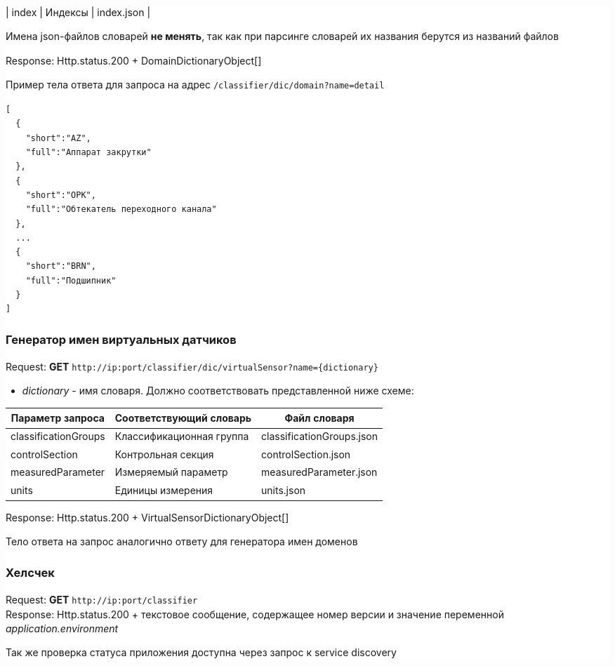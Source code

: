 | index            | Индексы                     | index.json     |

Имена json-файлов словарей **не менять**, так как при парсинге словарей их названия берутся из названий файлов</br> 


  Response: Http.status.200 + DomainDictionaryObject[] </br>

Пример тела ответа для запроса на адрес `/classifier/dic/domain?name=detail`
```
[
  {
    "short":"AZ",
    "full":"Аппарат закрутки"
  },
  {
    "short":"OPK",
    "full":"Обтекатель переходного канала"
  },
  ...
  {
    "short":"BRN",
    "full":"Подшипник"
  }
]
```

### Генератор имен виртуальных датчиков

Request: <b>GET</b> `http://ip:port/classifier/dic/virtualSensor?name={dictionary}` </br>
* <i>dictionary</i> - имя словаря. Должно соответствовать представленной ниже схеме:

| Параметр запроса     | Соответствующий словарь  | Файл словаря              |
|----------------------|--------------------------|---------------------------|
| classificationGroups | Классификационная группа | classificationGroups.json |
| controlSection       | Контрольная секция       | controlSection.json       |
| measuredParameter    | Измеряемый параметр      | measuredParameter.json    |
| units                | Единицы измерения        | units.json                |

  Response: Http.status.200 + VirtualSensorDictionaryObject[] </br>

Тело ответа на запрос аналогично ответу для генератора имен доменов

### Хелсчек
Request: <b>GET</b> `http://ip:port/classifier` </br>
Response: Http.status.200 + текстовое сообщение, содержащее номер версии и значение переменной <i>application.environment</i> </br>

Так же проверка статуса приложения доступна через запрос к service discovery



